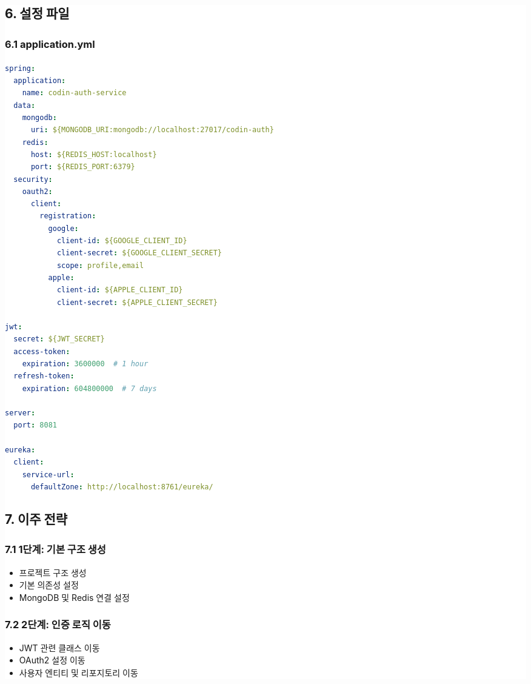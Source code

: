 ## 6. 설정 파일

### 6.1 application.yml
```yaml
spring:
  application:
    name: codin-auth-service
  data:
    mongodb:
      uri: ${MONGODB_URI:mongodb://localhost:27017/codin-auth}
    redis:
      host: ${REDIS_HOST:localhost}
      port: ${REDIS_PORT:6379}
  security:
    oauth2:
      client:
        registration:
          google:
            client-id: ${GOOGLE_CLIENT_ID}
            client-secret: ${GOOGLE_CLIENT_SECRET}
            scope: profile,email
          apple:
            client-id: ${APPLE_CLIENT_ID}
            client-secret: ${APPLE_CLIENT_SECRET}

jwt:
  secret: ${JWT_SECRET}
  access-token:
    expiration: 3600000  # 1 hour
  refresh-token:
    expiration: 604800000  # 7 days

server:
  port: 8081

eureka:
  client:
    service-url:
      defaultZone: http://localhost:8761/eureka/
```

## 7. 이주 전략

### 7.1 1단계: 기본 구조 생성
- 프로젝트 구조 생성
- 기본 의존성 설정
- MongoDB 및 Redis 연결 설정

### 7.2 2단계: 인증 로직 이동
- JWT 관련 클래스 이동
- OAuth2 설정 이동
- 사용자 엔티티 및 리포지토리 이동

